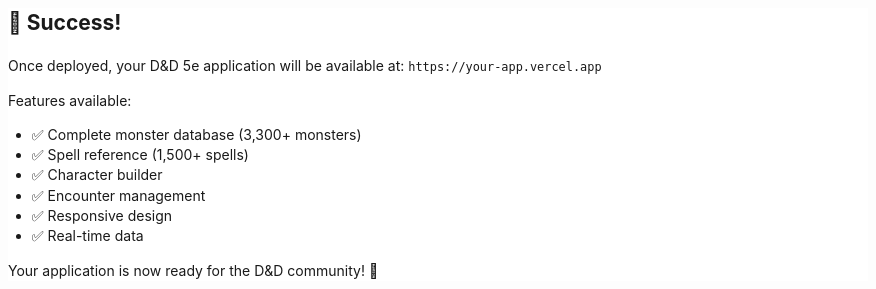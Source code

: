## 🎉 Success!

Once deployed, your D&D 5e application will be available at:
`https://your-app.vercel.app`

Features available:
- ✅ Complete monster database (3,300+ monsters)
- ✅ Spell reference (1,500+ spells)
- ✅ Character builder
- ✅ Encounter management
- ✅ Responsive design
- ✅ Real-time data

Your application is now ready for the D&D community! 🐉 